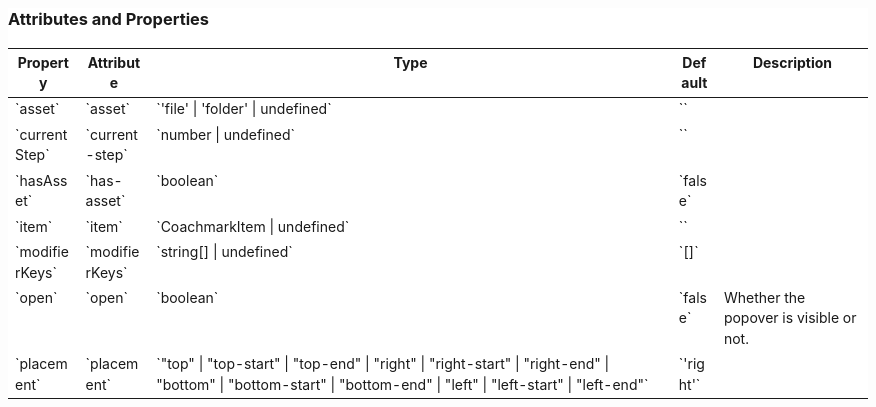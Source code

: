 ### Attributes and Properties
<table>
  <thead>
    <tr>
      <th>Property</th>
      <th>Attribute</th>
      <th>Type</th>
      <th>Default</th>
      <th>Description</th>
    </tr>
  </thead>
  <tbody>
    <tr>
      <td>`asset`</td>
      <td>`asset`</td>
      <td>`'file' | 'folder' | undefined`</td>
      <td>``</td>
      <td></td>
    </tr>
    <tr>
      <td>`currentStep`</td>
      <td>`current-step`</td>
      <td>`number | undefined`</td>
      <td>``</td>
      <td></td>
    </tr>
    <tr>
      <td>`hasAsset`</td>
      <td>`has-asset`</td>
      <td>`boolean`</td>
      <td>`false`</td>
      <td></td>
    </tr>
    <tr>
      <td>`item`</td>
      <td>`item`</td>
      <td>`CoachmarkItem | undefined`</td>
      <td>``</td>
      <td></td>
    </tr>
    <tr>
      <td>`modifierKeys`</td>
      <td>`modifierKeys`</td>
      <td>`string[] | undefined`</td>
      <td>`[]`</td>
      <td></td>
    </tr>
    <tr>
      <td>`open`</td>
      <td>`open`</td>
      <td>`boolean`</td>
      <td>`false`</td>
      <td>Whether the popover is visible or not.</td>
    </tr>
    <tr>
      <td>`placement`</td>
      <td>`placement`</td>
      <td>`"top" | "top-start" | "top-end" | "right" | "right-start" | "right-end" | "bottom" | "bottom-start" | "bottom-end" | "left" | "left-start" | "left-end"`</td>
      <td>`'right'`</td>
      <td></td>
    </tr>
    <tr>